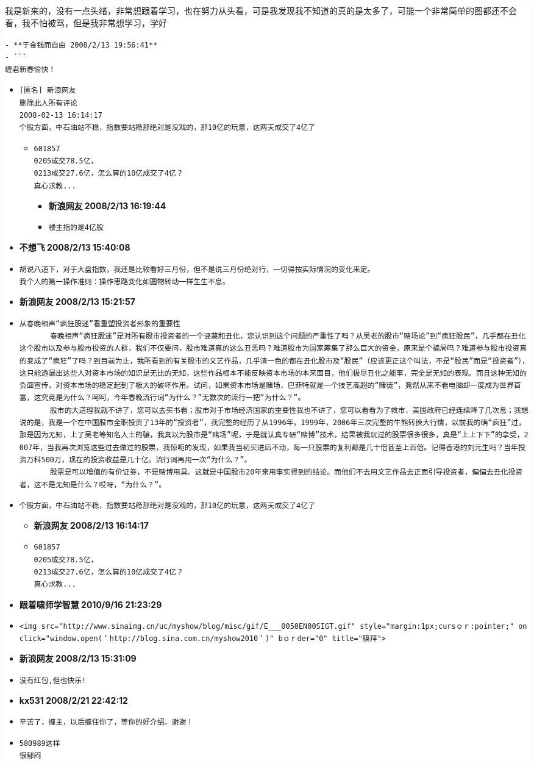   我是新来的，没有一点头绪，非常想跟着学习，也在努力从头看，可是我发现我不知道的真的是太多了，可能一个非常简单的图都还不会看，我不怕被骂，但是我非常想学习，学好
  ```
- **于金钱而自由 2008/2/13 19:56:41**
- ```
  缠君新春愉快！
  ```
- ```
  [匿名] 新浪网友
  删除此人所有评论
  2008-02-13 16:14:17
  个股方面，中石油站不稳，指数要站稳那绝对是没戏的，那10亿的玩意，这两天成交了4亿了
  ```
   - ```
     601857
     0205成交78.5亿，
     0213成交27.6亿，怎么算的10亿成交了4亿？
     真心求教...
     ```
      - **新浪网友 2008/2/13 16:19:44**
      - ```
        楼主指的是4亿股
        ```
- **不想飞 2008/2/13 15:40:08**
- ```
  胡说八道下，对于大盘指数，我还是比较看好三月份，但不是说三月份绝对行，一切得按实际情况的变化来定。
  我个人的第一操作准则：操作思路变化如圆物转动一样生生不息。
  ```
- **新浪网友 2008/2/13 15:21:57**
- ```
  从春晚相声“疯狂股迷”看重塑投资者形象的重要性
         春晚相声“疯狂股迷”是对所有股市投资者的一个诬蔑和丑化，您认识到这个问题的严重性了吗？从吴老的股市“赌场论”到“疯狂股民”，几乎都在丑化这个股市以及参与股市投资的人群，我们不仅要问，股市难道真的这么丑恶吗？难道股市为国家筹集了那么巨大的资金，原来是个骗局吗？难道参与股市投资真的变成了“疯狂”了吗？到目前为止，我所看到的有关股市的文艺作品，几乎清一色的都在丑化股市及“股民”（应该更正这个叫法，不是“股民”而是“投资者”），这只能透漏出这些人对资本市场的知识是无比的无知，这些作品根本不能反映资本市场的本来面目，他们极尽丑化之能事，完全是无知的表现。而且这种无知的负面宣传，对资本市场的稳定起到了极大的破坏作用。试问，如果资本市场是赌场，巴菲特就是一个技艺高超的“赌徒”，竟然从来不看电脑却一度成为世界首富，这究竟是为什么？呵呵，今年春晚流行词“为什么？”无数次的流行一把“为什么？”。
         股市的大道理我就不讲了，您可以去买书看；股市对于市场经济国家的重要性我也不讲了，您可以看看为了救市，美国政府已经连续降了几次息；我想说的是，我是一个在中国股市全职投资了13年的“投资者”，我完整的经历了从1996年，1999年，2006年三次完整的牛熊转换大行情，以前我的确“疯狂”过，那是因为无知，上了吴老等知名人士的骗，我真以为股市是“赌场”呢，于是就认真专研“赌博”技术，结果被我玩过的股票很多很多，真是“上上下下”的享受，2007年，当我再次浏览这些过去做过的股票，我惊呃的发现，如果我当初买进后不动，每一只股票的复利都是几十倍甚至上百倍。记得香港的刘元生吗？当年投资万科500万，现在的投资收益是几十亿。流行词再用一次“为什么？”。
         股票是可以增值的有价证券，不是赌博用具。这就是中国股市20年来用事实得到的结论。而他们不去用文艺作品去正面引导投资者，偏偏去丑化投资者，这不是无知是什么？哎呀，“为什么？”。
  ```
- ```
  个股方面，中石油站不稳，指数要站稳那绝对是没戏的，那10亿的玩意，这两天成交了4亿了
  ```
   - **新浪网友 2008/2/13 16:14:17**
   - ```
     601857
     0205成交78.5亿，
     0213成交27.6亿，怎么算的10亿成交了4亿？
     真心求教...
     ```
- **跟着啸师学智慧 2010/9/16 21:23:29**
- ```
  <img src="http://www.sinaimg.cn/uc/myshow/blog/misc/gif/E___0050EN00SIGT.gif" style="margin:1px;cursｏｒ:pointer;" onclick="window.open(＇http://blog.sina.com.cn/myshow2010＇)" bｏｒder="0" title="膜拜">
  ```
- **新浪网友 2008/2/13 15:31:09**
- ```
  没有红包,但也快乐!
  ```
- **kx531 2008/2/21 22:42:12**
- ```
  辛苦了，缠主，以后缠住你了，等你的好介绍。谢谢！
  ```
- ```
  580989这样
  很郁闷
  ```